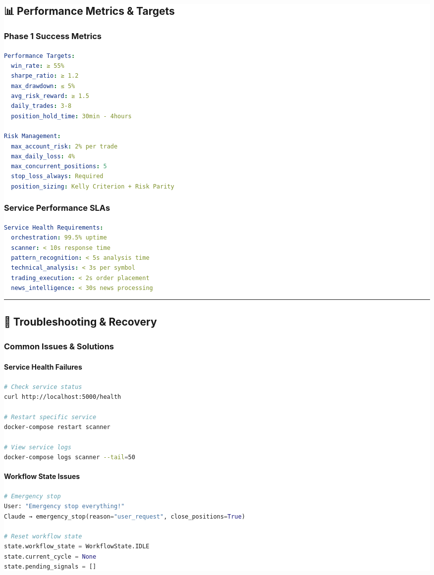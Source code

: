
## 📊 Performance Metrics & Targets

### Phase 1 Success Metrics
```yaml
Performance Targets:
  win_rate: ≥ 55%
  sharpe_ratio: ≥ 1.2
  max_drawdown: ≤ 5%
  avg_risk_reward: ≥ 1.5
  daily_trades: 3-8
  position_hold_time: 30min - 4hours

Risk Management:
  max_account_risk: 2% per trade
  max_daily_loss: 4%
  max_concurrent_positions: 5
  stop_loss_always: Required
  position_sizing: Kelly Criterion + Risk Parity
```

### Service Performance SLAs
```yaml
Service Health Requirements:
  orchestration: 99.5% uptime
  scanner: < 10s response time
  pattern_recognition: < 5s analysis time  
  technical_analysis: < 3s per symbol
  trading_execution: < 2s order placement
  news_intelligence: < 30s news processing
```

---

## 🔧 Troubleshooting & Recovery

### Common Issues & Solutions

#### Service Health Failures
```bash
# Check service status
curl http://localhost:5000/health

# Restart specific service  
docker-compose restart scanner

# View service logs
docker-compose logs scanner --tail=50
```

#### Workflow State Issues
```python
# Emergency stop
User: "Emergency stop everything!"
Claude → emergency_stop(reason="user_request", close_positions=True)

# Reset workflow state
state.workflow_state = WorkflowState.IDLE
state.current_cycle = None
state.pending_signals = []
```
